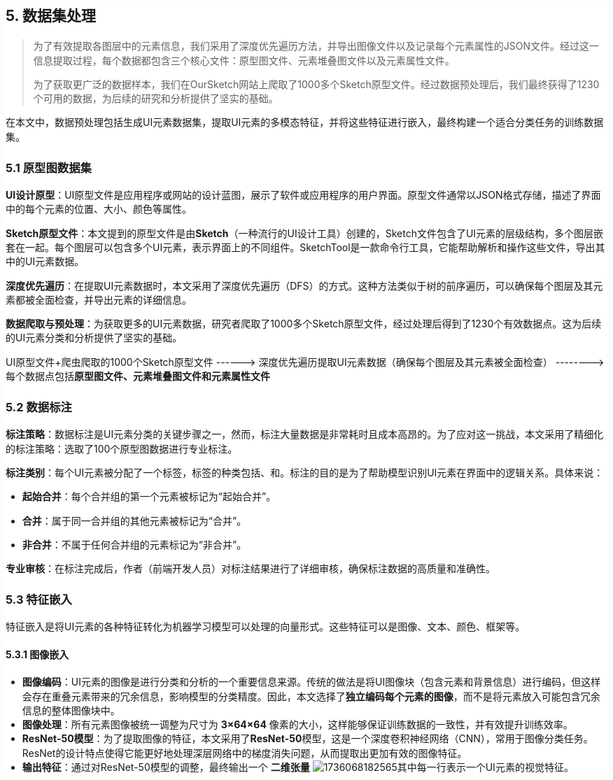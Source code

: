 




## 5. 数据集处理

> 为了有效提取各图层中的元素信息，我们采用了深度优先遍历方法，并导出图像文件以及记录每个元素属性的JSON文件。经过这一信息提取过程，每个数据都包含三个核心文件：原型图文件、元素堆叠图文件以及元素属性文件。
>
> 为了获取更广泛的数据样本，我们在OurSketch网站上爬取了1000多个Sketch原型文件。经过数据预处理后，我们最终获得了1230个可用的数据，为后续的研究和分析提供了坚实的基础。

 在本文中，数据预处理包括生成UI元素数据集，提取UI元素的多模态特征，并将这些特征进行嵌入，最终构建一个适合分类任务的训练数据集。 



### 5.1 原型图数据集 

 **UI设计原型**：UI原型文件是应用程序或网站的设计蓝图，展示了软件或应用程序的用户界面。原型文件通常以JSON格式存储，描述了界面中的每个元素的位置、大小、颜色等属性。 

 **Sketch原型文件**：本文提到的原型文件是由**Sketch**（一种流行的UI设计工具）创建的，Sketch文件包含了UI元素的层级结构，多个图层嵌套在一起。每个图层可以包含多个UI元素，表示界面上的不同组件。SketchTool是一款命令行工具，它能帮助解析和操作这些文件，导出其中的UI元素数据。 

 **深度优先遍历**：在提取UI元素数据时，本文采用了深度优先遍历（DFS）的方式。这种方法类似于树的前序遍历，可以确保每个图层及其元素都被全面检查，并导出元素的详细信息。 

 **数据爬取与预处理**：为获取更多的UI元素数据，研究者爬取了1000多个Sketch原型文件，经过处理后得到了1230个有效数据点。这为后续的UI元素分类和分析提供了坚实的基础。 



UI原型文件+爬虫爬取的1000个Sketch原型文件   ------>  深度优先遍历提取UI元素数据（确保每个图层及其元素被全面检查） -------->  每个数据点包括**原型图文件、元素堆叠图文件和元素属性文件**





### 5.2  数据标注 

 **标注策略**：数据标注是UI元素分类的关键步骤之一，然而，标注大量数据是非常耗时且成本高昂的。为了应对这一挑战，本文采用了精细化的标注策略：选取了100个原型图数据进行专业标注。 

**标注类别**：每个UI元素被分配了一个标签，标签的种类包括、和。标注的目的是为了帮助模型识别UI元素在界面中的逻辑关系。具体来说：

- **起始合并**：每个合并组的第一个元素被标记为“起始合并”。

- **合并**：属于同一合并组的其他元素被标记为“合并”。

- **非合并**：不属于任何合并组的元素标记为“非合并”。

 **专业审核**：在标注完成后，作者（前端开发人员）对标注结果进行了详细审核，确保标注数据的高质量和准确性。 





### 5.3  特征嵌入 

 特征嵌入是将UI元素的各种特征转化为机器学习模型可以处理的向量形式。这些特征可以是图像、文本、颜色、框架等。 

#### 5.3.1 图像嵌入

- **图像编码**：UI元素的图像是进行分类和分析的一个重要信息来源。传统的做法是将UI图像块（包含元素和背景信息）进行编码，但这样会存在重叠元素带来的冗余信息，影响模型的分类精度。因此，本文选择了**独立编码每个元素的图像**，而不是将元素放入可能包含冗余信息的整体图像块中。
- **图像处理**：所有元素图像被统一调整为尺寸为 **3×64×64** 像素的大小，这样能够保证训练数据的一致性，并有效提升训练效率。
- **ResNet-50模型**：为了提取图像的特征，本文采用了**ResNet-50**模型，这是一个深度卷积神经网络（CNN），常用于图像分类任务。ResNet的设计特点使得它能更好地处理深层网络中的梯度消失问题，从而提取出更加有效的图像特征。
- **输出特征**：通过对ResNet-50模型的调整，最终输出一个 **二维张量** ![1736068182565](../../../../1.png)其中每一行表示一个UI元素的视觉特征。
